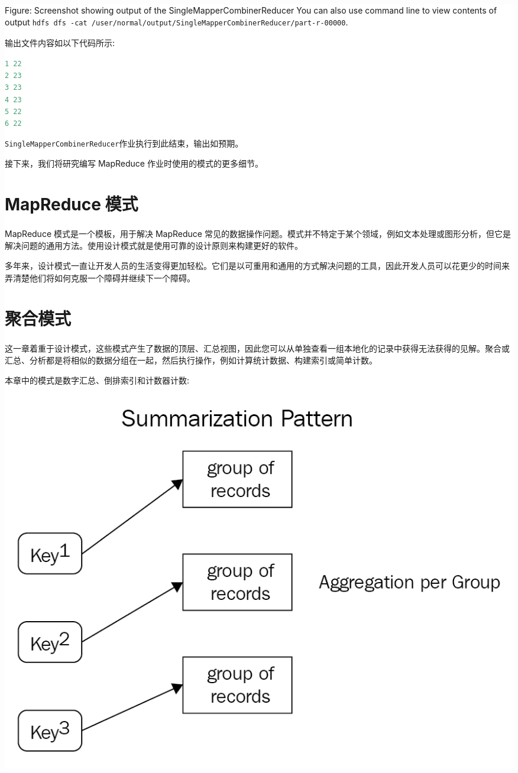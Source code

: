 Figure: Screenshot showing output of the SingleMapperCombinerReducer You can also use command line to view contents of output `hdfs dfs -cat /user/normal/output/SingleMapperCombinerReducer/part-r-00000`.

输出文件内容如以下代码所示:

```scala
1 22
2 23
3 23
4 23
5 22
6 22
```

`SingleMapperCombinerReducer`作业执行到此结束，输出如预期。

接下来，我们将研究编写 MapReduce 作业时使用的模式的更多细节。

# MapReduce 模式

MapReduce 模式是一个模板，用于解决 MapReduce 常见的数据操作问题。模式并不特定于某个领域，例如文本处理或图形分析，但它是解决问题的通用方法。使用设计模式就是使用可靠的设计原则来构建更好的软件。

多年来，设计模式一直让开发人员的生活变得更加轻松。它们是以可重用和通用的方式解决问题的工具，因此开发人员可以花更少的时间来弄清楚他们将如何克服一个障碍并继续下一个障碍。

# 聚合模式

这一章着重于设计模式，这些模式产生了数据的顶层、汇总视图，因此您可以从单独查看一组本地化的记录中获得无法获得的见解。聚合或汇总、分析都是将相似的数据分组在一起，然后执行操作，例如计算统计数据、构建索引或简单计数。

本章中的模式是数字汇总、倒排索引和计数器计数:

![](img/f950d079-d9b5-4972-b343-b77449860931.png)